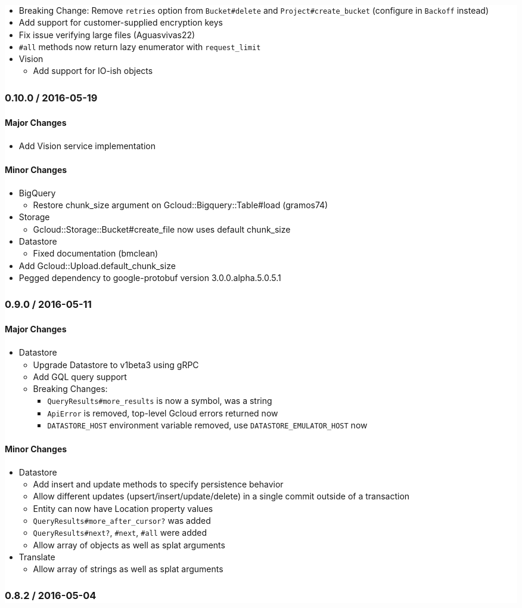   * Breaking Change: Remove `retries` option from `Bucket#delete` and
    `Project#create_bucket` (configure in `Backoff` instead)
  * Add support for customer-supplied encryption keys
  * Fix issue verifying large files (Aguasvivas22)
  * `#all` methods now return lazy enumerator with `request_limit`
* Vision
  * Add support for IO-ish objects

### 0.10.0 / 2016-05-19

#### Major Changes

* Add Vision service implementation

#### Minor Changes

* BigQuery
  * Restore chunk_size argument on Gcloud::Bigquery::Table#load (gramos74)
* Storage
  * Gcloud::Storage::Bucket#create_file now uses default chunk_size
* Datastore
  * Fixed documentation (bmclean)
* Add Gcloud::Upload.default_chunk_size
* Pegged dependency to google-protobuf version 3.0.0.alpha.5.0.5.1

### 0.9.0 / 2016-05-11

#### Major Changes

* Datastore
  * Upgrade Datastore to v1beta3 using gRPC
  * Add GQL query support
  * Breaking Changes:
    * `QueryResults#more_results` is now a symbol, was a string
    * `ApiError` is removed, top-level Gcloud errors returned now
    * `DATASTORE_HOST` environment variable removed, use
      `DATASTORE_EMULATOR_HOST` now

#### Minor Changes

* Datastore
  * Add insert and update methods to specify persistence behavior
  * Allow different updates (upsert/insert/update/delete) in a
    single commit outside of a transaction
  * Entity can now have Location property values
  * `QueryResults#more_after_cursor?` was added
  * `QueryResults#next?`, `#next`, `#all` were added
  * Allow array of objects as well as splat arguments
* Translate
  * Allow array of strings as well as splat arguments

### 0.8.2 / 2016-05-04
